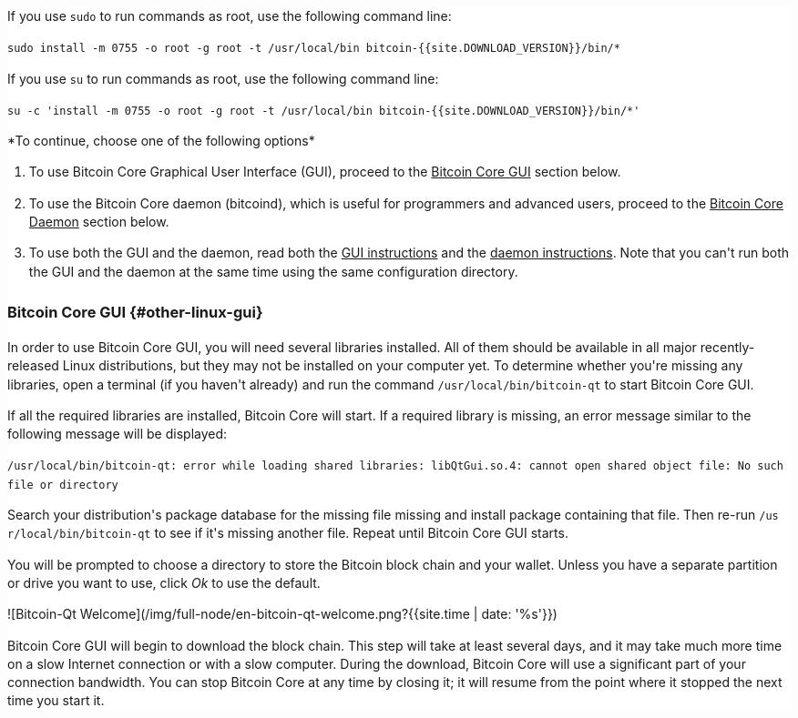 If you use `sudo` to run commands as root, use the following command
line:

    sudo install -m 0755 -o root -g root -t /usr/local/bin bitcoin-{{site.DOWNLOAD_VERSION}}/bin/*

If you use `su` to run commands as root, use the following command line:

    su -c 'install -m 0755 -o root -g root -t /usr/local/bin bitcoin-{{site.DOWNLOAD_VERSION}}/bin/*'

<div class="box" markdown="1">
*To continue, choose one of the following options*

1. To use Bitcoin Core Graphical User Interface (GUI), proceed to the
   [Bitcoin Core GUI](#other-linux-gui) section below.

2. To use the Bitcoin Core daemon (bitcoind), which is useful for
   programmers and advanced users, proceed to the [Bitcoin Core
   Daemon](#other-linux-daemon) section below.

3. To use both the GUI and the daemon, read both the [GUI
   instructions](#other-linux-gui) and the [daemon
   instructions](#other-linux-daemon). Note that you can't run both the
   GUI and the daemon at the same time using the same configuration
   directory.

</div>

### Bitcoin Core GUI {#other-linux-gui}

In order to use Bitcoin Core GUI, you will need several libraries
installed. All of them should be available in all major
recently-released Linux distributions, but they may not be installed on
your computer yet. To determine whether you're missing any libraries,
open a terminal (if you haven't already) and run the command
`/usr/local/bin/bitcoin-qt` to start Bitcoin Core GUI.

If all the required libraries are installed, Bitcoin Core will start.
If a required library is missing, an error message similar to the
following message will be displayed:

    /usr/local/bin/bitcoin-qt: error while loading shared libraries: libQtGui.so.4: cannot open shared object file: No such file or directory

Search your distribution's package database for the missing file
missing and install package containing that file.  Then re-run
`/usr/local/bin/bitcoin-qt` to see if it's missing another file.
Repeat until Bitcoin Core GUI starts.

You will be prompted to choose a directory to store the Bitcoin block
chain and your wallet.  Unless you have a separate partition or drive
you want to use, click *Ok* to use the default.

![Bitcoin-Qt Welcome](/img/full-node/en-bitcoin-qt-welcome.png?{{site.time | date: '%s'}})

Bitcoin Core GUI will begin to download the block chain.  This step will take at
least several days, and it may take much more time on a slow Internet connection
or with a slow computer.  During the download, Bitcoin Core will use a
significant part of your connection bandwidth.  You can stop Bitcoin Core at any
time by closing it; it will resume from the point where it stopped the next time
you start it.
